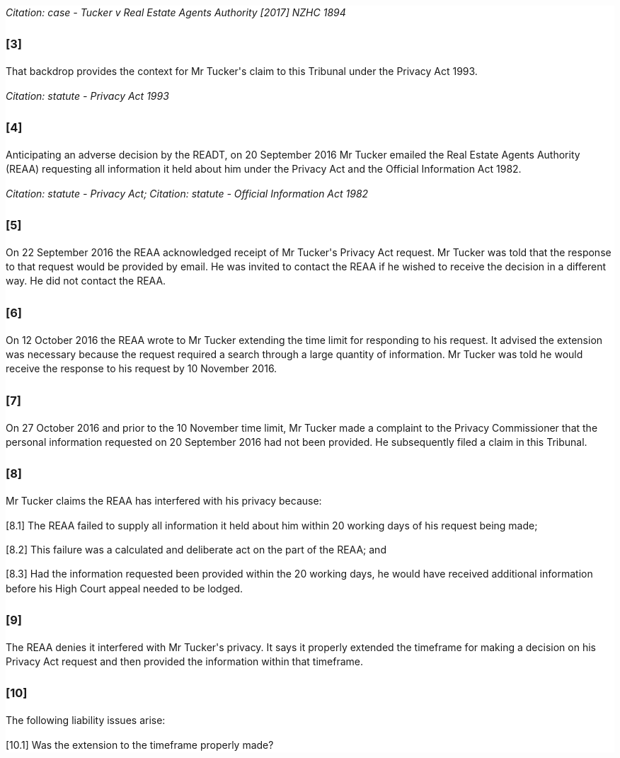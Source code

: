 *Citation: case - Tucker v Real Estate Agents Authority [2017] NZHC 1894*

### [3]
That backdrop provides the context for Mr Tucker's claim to this Tribunal under the Privacy Act 1993.

*Citation: statute - Privacy Act 1993*

### [4]
Anticipating an adverse decision by the READT, on 20 September 2016 Mr Tucker emailed the Real Estate Agents Authority (REAA) requesting all information it held about him under the Privacy Act and the Official Information Act 1982.

*Citation: statute - Privacy Act; Citation: statute - Official Information Act 1982*

### [5]
On 22 September 2016 the REAA acknowledged receipt of Mr Tucker's Privacy Act request. Mr Tucker was told that the response to that request would be provided by email. He was invited to contact the REAA if he wished to receive the decision in a different way. He did not contact the REAA.

### [6]
On 12 October 2016 the REAA wrote to Mr Tucker extending the time limit for responding to his request. It advised the extension was necessary because the request required a search through a large quantity of information. Mr Tucker was told he would receive the response to his request by 10 November 2016.

### [7]
On 27 October 2016 and prior to the 10 November time limit, Mr Tucker made a complaint to the Privacy Commissioner that the personal information requested on 20 September 2016 had not been provided. He subsequently filed a claim in this Tribunal.

### [8]
Mr Tucker claims the REAA has interfered with his privacy because:

[8.1] The REAA failed to supply all information it held about him within 20 working days of his request being made;

[8.2] This failure was a calculated and deliberate act on the part of the REAA; and

[8.3] Had the information requested been provided within the 20 working days, he would have received additional information before his High Court appeal needed to be lodged.

### [9]
The REAA denies it interfered with Mr Tucker's privacy. It says it properly extended the timeframe for making a decision on his Privacy Act request and then provided the information within that timeframe.

### [10]
The following liability issues arise:

[10.1] Was the extension to the timeframe properly made?


[^1]: [This decision is to be cited as Tucker v Real Estate Agents Authority [2020] NZHRRT 50.]